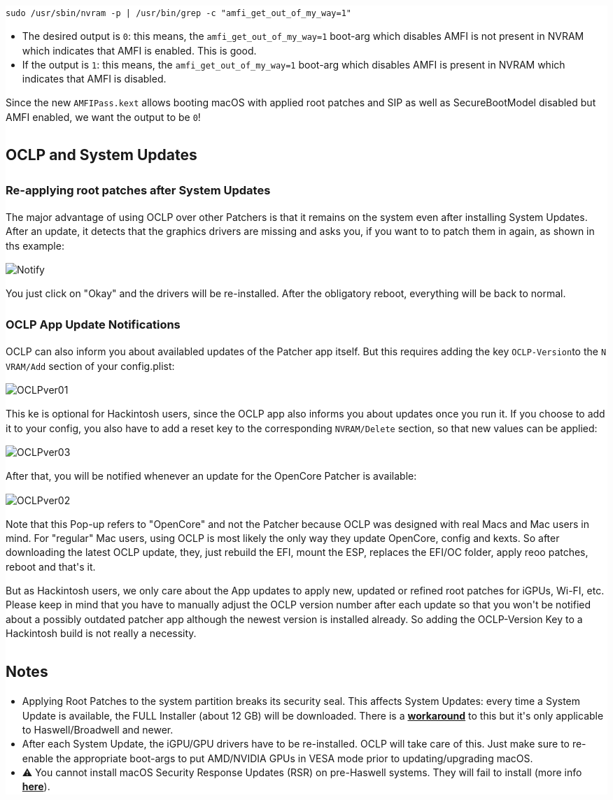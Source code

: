 ```shell
sudo /usr/sbin/nvram -p | /usr/bin/grep -c "amfi_get_out_of_my_way=1"
```

- The desired output is `0`: this means, the `amfi_get_out_of_my_way=1` boot-arg which disables AMFI is not present in NVRAM which indicates that AMFI is enabled. This is good.
- If the output is `1`: this means, the `amfi_get_out_of_my_way=1` boot-arg which disables AMFI is present in NVRAM which indicates that AMFI is disabled. 

Since the new `AMFIPass.kext` allows booting macOS with applied root patches and SIP as well as SecureBootModel disabled but AMFI enabled, we want the output to be `0`!

## OCLP and System Updates

### Re-applying root patches after System Updates
The major advantage of using OCLP over other Patchers is that it remains on the system even after installing System Updates. After an update, it detects that the graphics drivers are missing and asks you, if you want to to patch them in again, as shown in ths example:

![Notify](https://user-images.githubusercontent.com/76865553/181934588-82703d56-1ffc-471c-ba26-e3f59bb8dec6.png)

You just click on "Okay" and the drivers will be re-installed. After the obligatory reboot, everything will be back to normal.

### OCLP App Update Notifications

OCLP can also inform you about availabled updates of the Patcher app itself. But this requires adding the key `OCLP-Version`to the `NVRAM/Add` section of your config.plist:

![OCLPver01](https://github.com/5T33Z0/OC-Little-Translated/assets/76865553/4a7b0fc8-2ab5-4d2c-9ab2-ea62ca7614ff)

This ke is optional for Hackintosh users, since the OCLP app also informs you about updates once you run it. If you choose to add it to your config, you also have to add a reset key to the corresponding `NVRAM/Delete` section, so that new values can be applied:

![OCLPver03](https://github.com/5T33Z0/OC-Little-Translated/assets/76865553/2ca84e3b-fb66-4d96-8fe8-d8ee94fde0a5)

After that, you will be notified whenever an update for the OpenCore Patcher is available:

![OCLPver02](https://github.com/5T33Z0/OC-Little-Translated/assets/76865553/dc61fb53-2a72-4523-81fe-a0df3596bc73)

Note that this Pop-up refers to "OpenCore" and not the Patcher because OCLP was designed with real Macs and Mac users in mind. For "regular" Mac users, using OCLP is most likely the only way they update OpenCore, config and kexts. So after downloading the latest OCLP update, they, just rebuild the EFI, mount the ESP, replaces the EFI/OC folder, apply reoo patches, reboot and that's it. 

But as Hackintosh users, we only care about the App updates to apply new, updated or refined root patches for iGPUs, Wi-FI, etc. Please keep in mind that you have to manually adjust the OCLP version number after each update so that you won't be notified about a possibly outdated patcher app although the newest version is installed already. So adding the OCLP-Version Key to a Hackintosh build is not really a necessity.


## Notes
- Applying Root Patches to the system partition breaks its security seal. This affects System Updates: every time a System Update is available, the FULL Installer (about 12 GB) will be downloaded. There is a [**workaround**](https://github.com/5T33Z0/OC-Little-Translated/blob/main/S_System_Updates/OTA_Updates.md) to this but it's only applicable to Haswell/Broadwell and newer.
- After each System Update, the iGPU/GPU drivers have to be re-installed. OCLP will take care of this. Just make sure to re-enable the appropriate boot-args to put AMD/NVIDIA GPUs in VESA mode prior to updating/upgrading macOS.
- ⚠️ You cannot install macOS Security Response Updates (RSR) on pre-Haswell systems. They will fail to install (more info [**here**](https://github.com/dortania/OpenCore-Legacy-Patcher/issues/1019)). 
